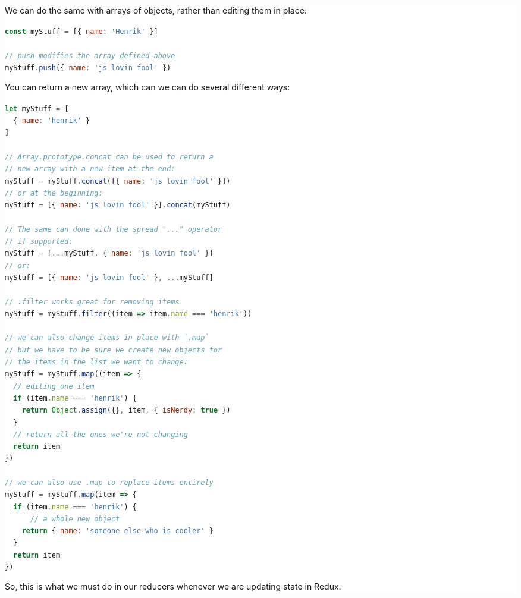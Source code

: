 We can do the same with arrays of objects, rather than editing them in place:

```js
const myStuff = [{ name: 'Henrik' }]

// push modifies the array defined above
myStuff.push({ name: 'js lovin fool' })
```

You can return a new array, which can we can do several different ways:

```js
let myStuff = [
  { name: 'henrik' }
]

// Array.prototype.concat can be used to return a
// new array with a new item at the end:
myStuff = myStuff.concat([{ name: 'js lovin fool' }])
// or at the beginning:
myStuff = [{ name: 'js lovin fool' }].concat(myStuff)

// The same can done with the spread "..." operator
// if supported:
myStuff = [...myStuff, { name: 'js lovin fool' }]
// or:
myStuff = [{ name: 'js lovin fool' }, ...myStuff]

// .filter works great for removing items
myStuff = myStuff.filter((item => item.name === 'henrik'))

// we can also change items in place with `.map`
// but we have to be sure we create new objects for
// the items in the list we want to change:
myStuff = myStuff.map((item => {
  // editing one item
  if (item.name === 'henrik') {
    return Object.assign({}, item, { isNerdy: true })
  }
  // return all the ones we're not changing
  return item
})

// we can also use .map to replace items entirely
myStuff = myStuff.map(item => {
  if (item.name === 'henrik') {
      // a whole new object
    return { name: 'someone else who is cooler' }
  }
  return item
})
```

So, this is what we must do in our reducers whenever we are updating state in Redux.
